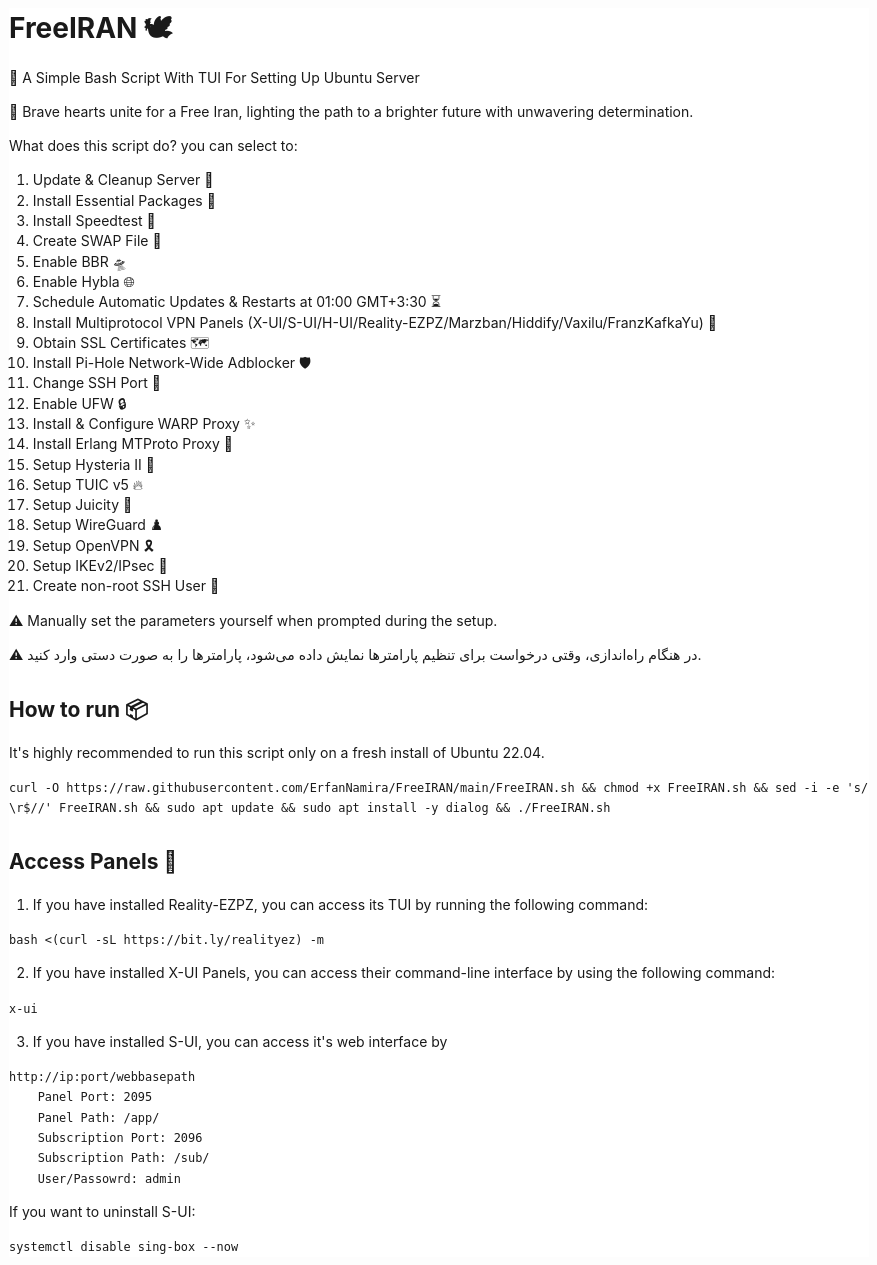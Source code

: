 # FreeIRAN 🕊️
🌟 A Simple Bash Script With TUI For Setting Up Ubuntu Server

🏹 Brave hearts unite for a Free Iran, lighting the path to a brighter future with unwavering determination.

What does this script do? you can select to:
1. Update & Cleanup Server 🧬
2. Install Essential Packages 🎉
3. Install Speedtest 🚀
4. Create SWAP File 💾
5. Enable BBR 🛸
6. Enable Hybla 🌐
7. Schedule Automatic Updates & Restarts at 01:00 GMT+3:30 ⏳
8. Install Multiprotocol VPN Panels (X-UI/S-UI/H-UI/Reality-EZPZ/Marzban/Hiddify/Vaxilu/FranzKafkaYu) 🦄
9. Obtain SSL Certificates 🗺️
10. Install Pi-Hole Network-Wide Adblocker 🛡️
11. Change SSH Port 🥅
12. Enable UFW 🔒
13. Install & Configure WARP Proxy ✨
14. Install Erlang MTProto Proxy 💫
15. Setup Hysteria II 🌈
16. Setup TUIC v5 🔥
17. Setup Juicity 🍹
18. Setup WireGuard ♟️
19. Setup OpenVPN 🎗️
20. Setup IKEv2/IPsec 🧭
21. Create non-root SSH User 👤

⚠️ Manually set the parameters yourself when prompted during the setup.

⚠️ در هنگام راه‌اندازی، وقتی درخواست برای تنظیم پارامترها نمایش داده می‌شود، پارامترها را به صورت دستی وارد کنید.
## How to run 📦
It's highly recommended to run this script only on a fresh install of Ubuntu 22.04.
```
curl -O https://raw.githubusercontent.com/ErfanNamira/FreeIRAN/main/FreeIRAN.sh && chmod +x FreeIRAN.sh && sed -i -e 's/\r$//' FreeIRAN.sh && sudo apt update && sudo apt install -y dialog && ./FreeIRAN.sh
```
## Access Panels 🚪
1. If you have installed Reality-EZPZ, you can access its TUI by running the following command:
```
bash <(curl -sL https://bit.ly/realityez) -m
```
2. If you have installed X-UI Panels, you can access their command-line interface by using the following command:
```
x-ui
```
3. If you have installed S-UI, you can access it's web interface by
```
http://ip:port/webbasepath
    Panel Port: 2095
    Panel Path: /app/
    Subscription Port: 2096
    Subscription Path: /sub/
    User/Passowrd: admin
```
If you want to uninstall S-UI:
```
systemctl disable sing-box --now
```